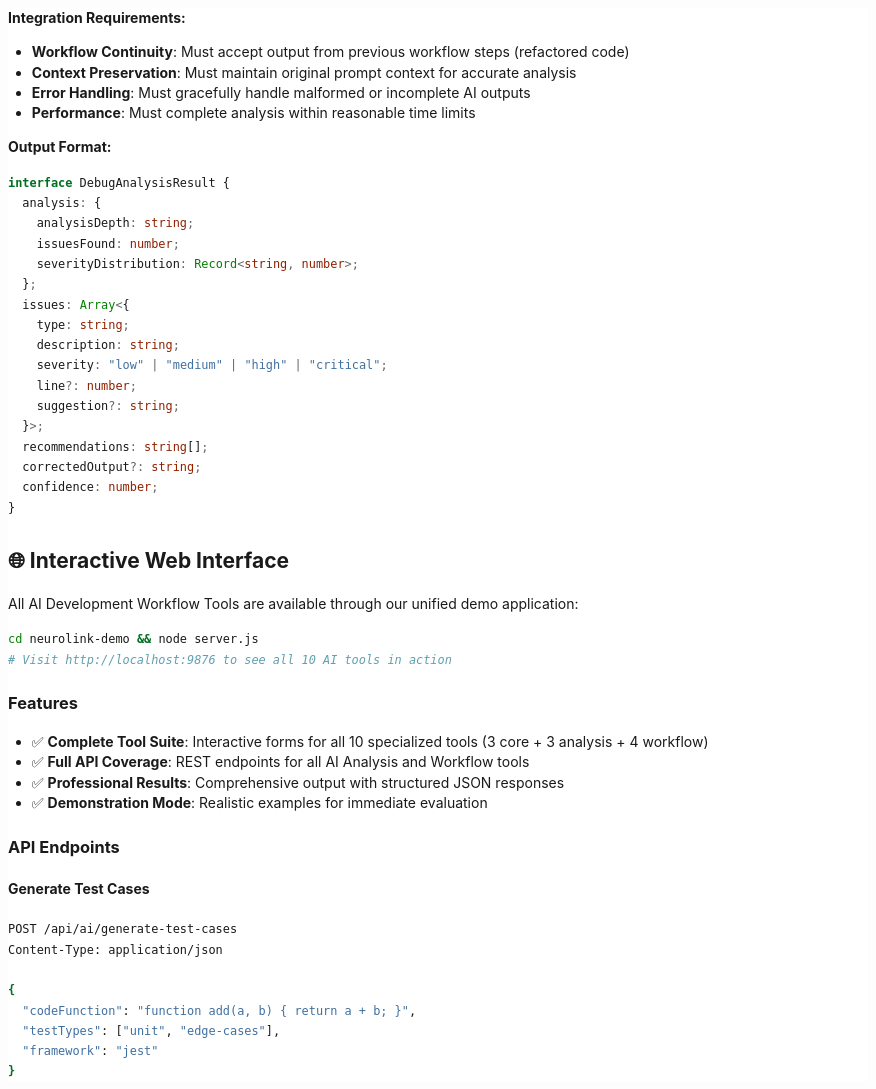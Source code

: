 **Integration Requirements:**

- **Workflow Continuity**: Must accept output from previous workflow steps (refactored code)
- **Context Preservation**: Must maintain original prompt context for accurate analysis
- **Error Handling**: Must gracefully handle malformed or incomplete AI outputs
- **Performance**: Must complete analysis within reasonable time limits

**Output Format:**

```typescript
interface DebugAnalysisResult {
  analysis: {
    analysisDepth: string;
    issuesFound: number;
    severityDistribution: Record<string, number>;
  };
  issues: Array<{
    type: string;
    description: string;
    severity: "low" | "medium" | "high" | "critical";
    line?: number;
    suggestion?: string;
  }>;
  recommendations: string[];
  correctedOutput?: string;
  confidence: number;
}
```

## 🌐 Interactive Web Interface

All AI Development Workflow Tools are available through our unified demo application:

```bash
cd neurolink-demo && node server.js
# Visit http://localhost:9876 to see all 10 AI tools in action
```

### Features

- ✅ **Complete Tool Suite**: Interactive forms for all 10 specialized tools (3 core + 3 analysis + 4 workflow)
- ✅ **Full API Coverage**: REST endpoints for all AI Analysis and Workflow tools
- ✅ **Professional Results**: Comprehensive output with structured JSON responses
- ✅ **Demonstration Mode**: Realistic examples for immediate evaluation

### API Endpoints

#### Generate Test Cases

```bash
POST /api/ai/generate-test-cases
Content-Type: application/json

{
  "codeFunction": "function add(a, b) { return a + b; }",
  "testTypes": ["unit", "edge-cases"],
  "framework": "jest"
}
```
